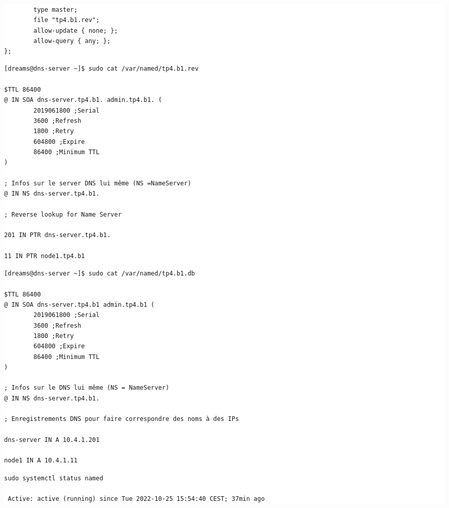 ```
        type master;
        file "tp4.b1.rev";
        allow-update { none; };
        allow-query { any; };
};
```
```
[dreams@dns-server ~]$ sudo cat /var/named/tp4.b1.rev

$TTL 86400
@ IN SOA dns-server.tp4.b1. admin.tp4.b1. (
        2019061800 ;Serial
        3600 ;Refresh
        1800 ;Retry
        604800 ;Expire
        86400 ;Minimum TTL
)

; Infos sur le server DNS lui même (NS =NameServer)
@ IN NS dns-server.tp4.b1.

; Reverse lookup for Name Server

201 IN PTR dns-server.tp4.b1.

11 IN PTR node1.tp4.b1
```
```
[dreams@dns-server ~]$ sudo cat /var/named/tp4.b1.db

$TTL 86400
@ IN SOA dns-server.tp4.b1 admin.tp4.b1 (
        2019061800 ;Serial
        3600 ;Refresh
        1800 ;Retry
        604800 ;Expire
        86400 ;Minimum TTL
)

; Infos sur le DNS lui même (NS = NameServer)
@ IN NS dns-server.tp4.b1.

; Enregistrements DNS pour faire correspondre des noms à des IPs

dns-server IN A 10.4.1.201

node1 IN A 10.4.1.11
```

```
sudo systemctl status named

 Active: active (running) since Tue 2022-10-25 15:54:40 CEST; 37min ago
```
